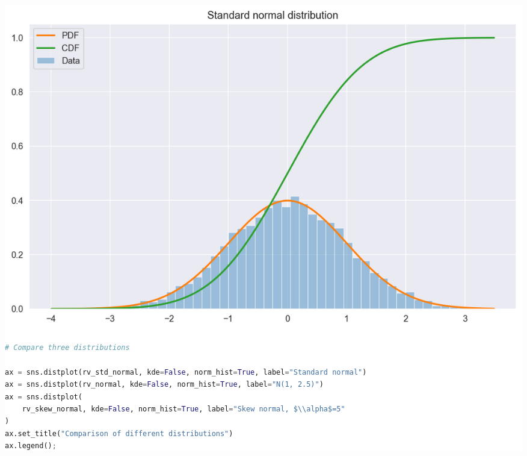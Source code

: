 ![](distributions_files/figure-markdown_strict/cell-14-output-1.png)

``` python
# Compare three distributions

ax = sns.distplot(rv_std_normal, kde=False, norm_hist=True, label="Standard normal")
ax = sns.distplot(rv_normal, kde=False, norm_hist=True, label="N(1, 2.5)")
ax = sns.distplot(
    rv_skew_normal, kde=False, norm_hist=True, label="Skew normal, $\\alpha$=5"
)
ax.set_title("Comparison of different distributions")
ax.legend();
```

